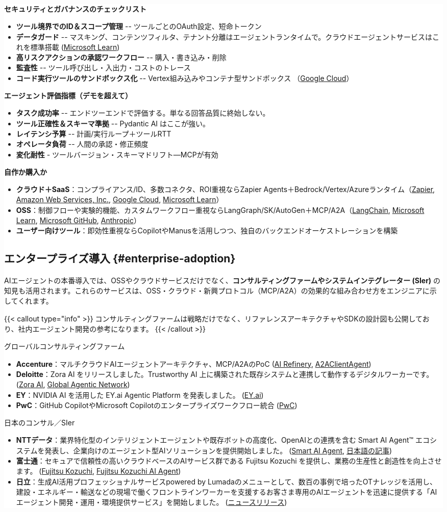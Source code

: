 **セキュリティとガバナンスのチェックリスト**

- **ツール境界でのID＆スコープ管理** -- ツールごとのOAuth設定、短命トークン
- **データガード** --
  マスキング、コンテンツフィルタ、テナント分離はエージェントランタイムで。クラウドエージェントサービスはこれを標準搭載
  ([Microsoft Learn][3])
- **高リスクアクションの承認ワークフロー** -- 購入・書き込み・削除
- **監査性** -- ツール呼び出し・入出力・コストのトレース
- **コード実行ツールのサンドボックス化** -- Vertex組み込みやコンテナ型サンドボックス （[Google Cloud][2]）

**エージェント評価指標（デモを超えて）**

- **タスク成功率** -- エンドツーエンドで評価する。単なる回答品質に終始しない。
- **ツール正確性＆スキーマ準拠** -- Pydantic AI はここが強い。
- **レイテンシ予算** -- 計画/実行ループ＋ツールRTT
- **オペレータ負荷** -- 人間の承認・修正頻度
- **変化耐性** - ツールバージョン・スキーマドリフト—MCPが有効

**自作か購入か**

- **クラウド＋SaaS**：コンプライアンス/ID、多数コネクタ、ROI重視ならZapier
  Agents＋Bedrock/Vertex/Azureランタイム（[Zapier][24], [Amazon Web Services, Inc.][1], [Google Cloud][2],
  [Microsoft Learn][3]）
- **OSS**：制御フローや実験的機能、カスタムワークフロー重視ならLangGraph/SK/AutoGen＋MCP/A2A（[LangChain][13],
  [Microsoft Learn][15], [Microsoft GitHub][14], [Anthropic][5]）
- **ユーザー向けツール**：即効性重視ならCopilotやManusを活用しつつ、独自のバックエンドオーケストレーションを構築

## エンタープライズ導入 {#enterprise-adoption}

AIエージェントの本番導入では、OSSやクラウドサービスだけでなく、**コンサルティングファームやシステムインテグレーター
(SIer)**
の知見も活用されます。これらのサービスは、OSS・クラウド・新興プロトコル（MCP/A2A）の効果的な組み合わせ方をエンジニアに示してくれます。


{{< callout type="info" >}}
コンサルティングファームは戦略だけでなく、リファレンスアーキテクチャやSDKの設計図も公開しており、社内エージェント開発の参考になります。
{{< /callout >}}


グローバルコンサルティングファーム

- **Accenture**：マルチクラウドAIエージェントアーキテクチャ、MCP/A2AのPoC ([AI Refinery][81], [A2AClientAgent][82])
- **Deloitte**：Zora AI をリリースしました。Trustworthy AI
  上に構築された既存システムと連携して動作するデジタルワーカーです。 ([Zora AI][88], [Global Agentic Network][89])
- **EY**：NVIDIA AI を活用した EY.ai Agentic Platform を発表しました。 ([EY.ai][90])
- **PwC**：GitHub CopilotやMicrosoft Copilotのエンタープライズワークフロー統合 ([PwC][80])

日本のコンサル／SIer

- **NTTデータ**：業界特化型のインテリジェントエージェントや既存ボットの高度化、OpenAIとの連携を含む Smart AI Agent™
  エコシステムを発表し、企業向けのエージェント型AIソリューションを提供開始しました。 ([Smart AI Agent][85],
  [日本語の記事][86])
- **富士通**：セキュアで信頼性の高いクラウドベースのAIサービス群である Fujitsu Kozuchi
  を提供し、業務の生産性と創造性を向上させます。 ([Fujitsu Kozuchi][83], [Fujitsu Kozuchi AI Agent][84])
- **日立**：生成AI活用プロフェッショナルサービスpowered by
  Lumadaのメニューとして、数百の事例で培ったOTナレッジを活用し、建設・エネルギー・輸送などの現場で働くフロントラインワーカーを支援するお客さま専用のAIエージェントを迅速に提供する「AIエージェント開発・運用・環境提供サービス」を開始しました。
  ([ニュースリリース][87])


[1]: https://aws.amazon.com/bedrock/agents/ "Amazon Bedrock Agents | AWS"
[2]: https://cloud.google.com/vertex-ai/generative-ai/docs/agent-builder/overview "Vertex AI Agent Builder overview | Google Cloud"
[3]: https://learn.microsoft.com/en-us/azure/ai-foundry/agents/overview "What is Azure AI Foundry Agent Service? | Microsoft Learn"
[4]: https://azure.microsoft.com/en-us/products/ai-agent-service "Azure AI Foundry Agent Service"
[5]: https://www.anthropic.com/news/model-context-protocol "Introducing the Model Context Protocol - Anthropic"
[6]: https://modelcontextprotocol.io/ "Model Context Protocol: Introduction"
[7]: https://docs.ag-ui.com/introduction "Introduction - Agent User Interaction Protocol"
[8]: https://www.theverge.com/decoder-podcast-with-nilay-patel/669409/microsoft-cto-kevin-scott-interview-ai-natural-language-search-openai "Microsoft CTO Kevin Scott on how AI can save the web, not destroy it"
[9]: https://en.wikipedia.org/wiki/Model_Context_Protocol "Model Context Protocol - Wikipedia"
[10]: https://developers.googleblog.com/en/a2a-a-new-era-of-agent-interoperability/ "Announcing the Agent2Agent Protocol (A2A)"
[11]: https://a2aprotocol.ai/ "A2A Protocol - Agent2Agent Communication"
[12]: https://github.com/a2aproject/A2A "a2aproject/A2A: An open protocol enabling communication ... - GitHub"
[13]: https://www.langchain.com/langgraph "LangGraph - LangChain"
[14]: https://microsoft.github.io/autogen/stable//index.html "AutoGen"
[15]: https://learn.microsoft.com/en-us/semantic-kernel/frameworks/agent/ "Semantic Kernel Agent Framework | Microsoft Learn"
[16]: https://github.com/microsoft/semantic-kernel "microsoft/semantic-kernel: Integrate cutting-edge LLM ... - GitHub"
[17]: https://www.crewai.com/open-source "Open source - CrewAI"
[18]: https://docs.haystack.deepset.ai/docs/agents "Agents - Haystack Documentation"
[19]: https://www.llamaindex.ai/blog/announcing-workflows-1-0-a-lightweight-framework-for-agentic-systems "Announcing Workflows 1.0: A Lightweight Framework for Agentic ..."
[20]: https://ai.pydantic.dev/ "Pydantic AI"
[21]: https://www.anthropic.com/customers/dust "Dust helps enterprises create actionable AI agents with MCP and ..."
[22]: https://temporal.io/blog/how-dust-builds-agentic-ai-temporal "How Dust Builds Agentic AI with Temporal Workflows"
[23]: https://venturebeat.com/ai/dust-hits-6m-arr-helping-enterprises-build-ai-agents-that-actually-do-stuff-instead-of-just-talking/ "Dust hits $6M ARR helping enterprises build AI agents that actually do stuff instead of just talking"
[24]: https://zapier.com/agents "Build AI teammates with Zapier Agents"
[25]: https://fixie.ai/ "Fixie.ai"
[26]: https://zapier.com/blog/ai-agent/ "What are AI agents? How they work and how to use them - Zapier"
[27]: https://ai.pydantic.dev/ag-ui/ "AG-UI - Pydantic AI"
[28]: https://docs.aws.amazon.com/AWSCloudFormation/latest/TemplateReference/aws-resource-bedrock-agent.html "AWS::Bedrock::Agent - AWS CloudFormation - AWS Documentation"
[29]: https://cloud.google.com/products/agent-builder "Vertex AI Agent Builder | Google Cloud"
[30]: https://actions.zapier.com/ "Zapier AI Actions: Get Started"
[31]: https://www.deepchecks.com/llm-tools/fixie-ai/ "What is Fixie AI? Features & Getting Started - Deepchecks"
[32]: https://www.reuters.com/technology/ai-agent-startup-tinyfish-raises-47-million-iconiq-led-round-2025-08-20/ "AI agent startup TinyFish raises $47 million in ICONIQ-led round"
[33]: https://docs.smith.langchain.com/langgraph_cloud "LangGraph Platform | 🦜️🛠️ LangSmith"
[34]: https://www.microsoft.com/en-us/research/project/autogen/ "AutoGen - Microsoft Research"
[35]: https://github.com/crewAIInc/crewAI "crewAIInc/crewAI - GitHub"
[36]: https://docs.crewai.com/ "Introduction - CrewAI"
[37]: https://haystack.deepset.ai/cookbook/swarm "Create a Swarm of Agents - Haystack - Deepset"
[38]: https://github.com/pydantic/pydantic-ai "Agent Framework / shim to use Pydantic with LLMs - GitHub"
[39]: https://codelabs.developers.google.com/devsite/codelabs/building-ai-agents-vertexai "Building AI Agents with Vertex AI Agent Builder - Codelabs - Google"
[40]: https://blog.crewai.com/getting-started-with-crewai-build-your-first-crew/ "Build your First CrewAI Agents"
[41]: https://docs.haystack.deepset.ai/docs/agent "Agent - Haystack Documentation"
[42]: https://dust.tt/ "Accelerate your entire organization with custom AI agents"
[43]: https://haystack.deepset.ai/ "Haystack - Deepset"
[44]: https://www.llamaindex.ai/ "LlamaIndex"
[45]: https://cursor.com/ja "The AI Code Editor"
[46]: https://strandsagents.com/latest/ "Strands Agents"
[47]: https://genkit.dev/ "Genkit"
[48]: https://openai.github.io/openai-agents-python/ "OpenAI Agents SDK"
[49]: https://n8n.io/ "AI Workflow Automation Platform & Tools - n8n"
[50]: https://github.com/n8n-io/n8n "n8n-io/n8n"
[51]: https://cognition.ai/blog/introducing-devin "Introducing Devin, the first AI software engineer - Cognition"
[53]: https://en.wikipedia.org/wiki/Devin_AI "Devin AI"
[54]: https://devin.ai/ "Devin | The AI Software Engineer"
[55]: https://en.wikipedia.org/wiki/Cognition_AI "Cognition AI"
[56]: https://www.adept.ai/ "Adept: AI that powers the workforce"
[57]: https://www.adept.ai/blog/adept-update "An update from Adept"
[58]: https://claralabs.com/ "Clara"
[59]: https://www.usemotion.com/ "AI Employees That 10x Your Team’s Output | Motion"
[61]: https://manus.im/ "Manus is a general AI agent that bridges mind and action."
[63]: https://bardai.ai/2025/05/25/how-manus-ai-is-redefining-autonomous-workflow-automation-across-industries/ "How Manus AI is Redefining Autonomous Workflow Automation Across Industries | BARD AI"
[65]: https://superhuman.com/ "The most productive email app ever made | Superhuman"
[66]: https://www.rabbit.tech/ "rabbit r1 | rabbit intern | rabbitOS"
[67]: https://en.wikipedia.org/wiki/Rabbit_r1 "Rabbit r1 - Wikipedia"
[68]: https://en.wikipedia.org/wiki/Humane_Inc. "Humane Inc. - Wikipedia"
[69]: https://pi.ai/ "Pi, your personal AI"
[70]: https://inflection.ai/ "Inflection AI"
[71]: https://character.ai/ "AI Chat, Reimagined–Your Words. | character.ai"
[72]: https://www.harvey.ai/ "Harvey"
[73]: https://www.evenuplaw.com/ "EvenUp | Personal Injury AI — From Intake to Resolution"
[74]: https://glass.health/ "Glass | AI Diagnosis & Clinical Decision Support (CDS)"
[75]: https://www.hippocraticai.com/ "Hippocratic AI"
[76]: https://kasisto.com/ "Kasisto | The Trusted Agentic AI Platform for Financial Services"
[77]: https://www.unitq.com/ "unitQ"
[80]: https://www.pwc.com/gx/en/news-room/press-releases/2025/pwc-and-microsoft-strategic-collaboration.html "PwC and Microsoft announce strategic collaboration to transform industries with AI agents | PwC"
[81]: https://newsroom.accenture.com/news/2025/accenture-expands-ai-refinery-and-launches-new-industry-agent-solutions-to-accelerate-agentic-ai-adoption "Accenture Expands AI Refinery and Launches New Industry Agent Solutions to Accelerate Agentic AI Adoption | Accenture"
[82]: https://sdk.airefinery.accenture.com/tutorial/a2a_agents/a2a_currency_converter/ "Utilize A2A-exposed Agents - Accenture AI Refinery SDK"
[83]: https://pr.fujitsu.com/jp/news/2024/10/23.html "AIが人と協調して自律的に高度な業務を推進する「Fujitsu Kozuchi AI Agent」を提供開始 : 富士通"
[84]: https://pr.fujitsu.com/jp/news/2024/10/23.html "AIが人と協調して自律的に高度な業務を推進する「Fujitsu Kozuchi AI Agent」を提供開始 : 富士通"
[85]: https://www.nttdata.com/global/en/news/press-release/2025/may/051600 "NTT DATA Unveils Smart AI Agent™ Ecosystem, Revolutionizing Industry Solutions with Intelligent Automation and Strategic Alliances | NTT DATA Group"
[86]: https://www.nttdata.com/jp/ja/trends/data-insight/2025/082702/ "AIエージェントが切り開く、業務変革の最新事例 | DATA INSIGHT | NTTデータ - NTT DATA"
[87]: https://www.hitachi.co.jp/New/cnews/month/2025/03/0326.html "日立、数百の事例で獲得したOTナレッジの活用手法によりお客さま専用のAIエージェントを迅速に提供：2025年3月26日"
[88]: https://www.deloitte.com/us/en/services/consulting/services/zora-generative-ai-agent.html "Introducing Zora AI™ | Deloitte US"
[89]: https://www.deloitte.com/global/en/about/press-room/deloitte-launches-global-agentic-network-to-power-digital-workforce-solutions.html "Deloitte launches Global Agentic Network to power digital workforce solutions | Deloitte Global"
[90]: https://www.ey.com/en_gl/newsroom/2025/03/ey-launching-ey-ai-agentic-platform-created-with-nvidia-ai-to-drive-multi-sector-transformation-starting-with-tax-risk-and-finance-domains "EY launching EY.ai Agentic Platform, created with NVIDIA AI, to drive multi-sector transformation starting with tax, risk and finance domains | EY - Global"
[91]: https://agentgateway.dev/ "agentgateway | Agent Connectivity Solved"
[92]: https://github.com/agentgateway/agentgateway "agentgateway/agentgateway: Next Generation Agentic Proxy for AI Agents and MCP servers"
[93]: https://www.infoq.com/news/2025/09/introducing-mcp-registry/ "Introducing the MCP Registry"
[94]: https://github.com/mcp "MCP Registry"
[95]: https://github.com/modelcontextprotocol/registry/ "modelcontextprotocol/registry: A community driven registry service for Model Context Protocol (MCP) servers."
[96]: https://www.linuxfoundation.org/press/linux-foundation-welcomes-agentgateway-project-to-accelerate-ai-agent-adoption-while-maintaining-security-observability-and-governance "Linux Foundation Welcomes Agentgateway Project to Accelerate AI Agent Adoption While Maintaining Security, Observability and Governance"